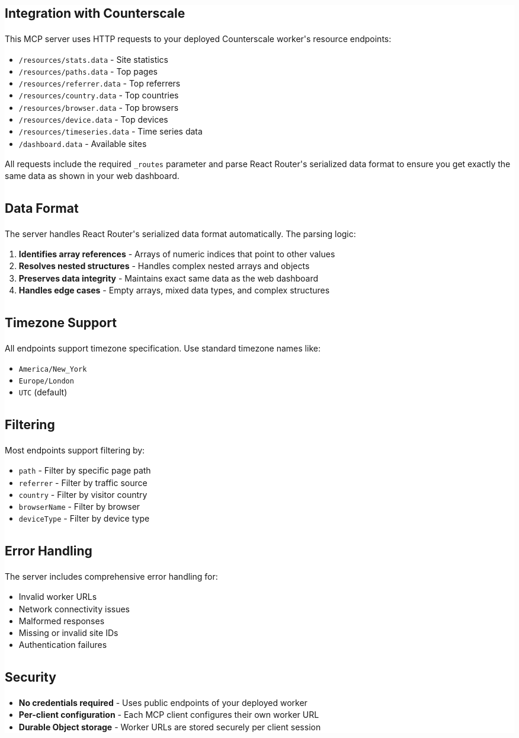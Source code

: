 ## Integration with Counterscale

This MCP server uses HTTP requests to your deployed Counterscale worker's resource endpoints:

- `/resources/stats.data` - Site statistics
- `/resources/paths.data` - Top pages
- `/resources/referrer.data` - Top referrers
- `/resources/country.data` - Top countries
- `/resources/browser.data` - Top browsers
- `/resources/device.data` - Top devices
- `/resources/timeseries.data` - Time series data
- `/dashboard.data` - Available sites

All requests include the required `_routes` parameter and parse React Router's serialized data format to ensure you get exactly the same data as shown in your web dashboard.

## Data Format

The server handles React Router's serialized data format automatically. The parsing logic:

1. **Identifies array references** - Arrays of numeric indices that point to other values
2. **Resolves nested structures** - Handles complex nested arrays and objects
3. **Preserves data integrity** - Maintains exact same data as the web dashboard
4. **Handles edge cases** - Empty arrays, mixed data types, and complex structures

## Timezone Support

All endpoints support timezone specification. Use standard timezone names like:

- `America/New_York`
- `Europe/London`
- `UTC` (default)

## Filtering

Most endpoints support filtering by:

- `path` - Filter by specific page path
- `referrer` - Filter by traffic source
- `country` - Filter by visitor country
- `browserName` - Filter by browser
- `deviceType` - Filter by device type

## Error Handling

The server includes comprehensive error handling for:

- Invalid worker URLs
- Network connectivity issues
- Malformed responses
- Missing or invalid site IDs
- Authentication failures

## Security

- **No credentials required** - Uses public endpoints of your deployed worker
- **Per-client configuration** - Each MCP client configures their own worker URL
- **Durable Object storage** - Worker URLs are stored securely per client session

